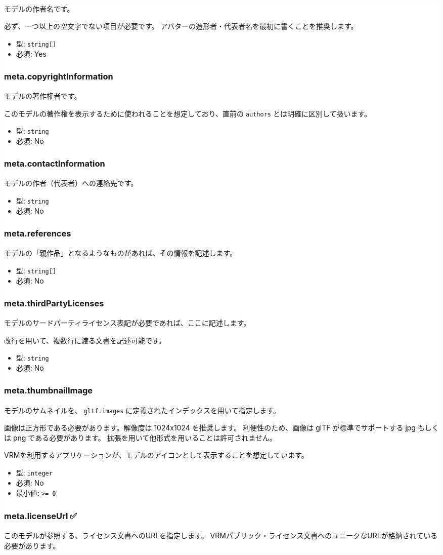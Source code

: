 モデルの作者名です。

必ず、一つ以上の空文字でない項目が必要です。
アバターの造形者・代表者名を最初に書くことを推奨します。

- 型: `string[]`
- 必須: Yes

### meta.copyrightInformation

モデルの著作権者です。

このモデルの著作権を表示するために使われることを想定しており、直前の `authors` とは明確に区別して扱います。

- 型: `string`
- 必須: No

### meta.contactInformation

モデルの作者（代表者）への連絡先です。

- 型: `string`
- 必須: No

### meta.references

モデルの「親作品」となるようなものがあれば、その情報を記述します。

- 型: `string[]`
- 必須: No

### meta.thirdPartyLicenses

モデルのサードパーティライセンス表記が必要であれば、ここに記述します。

改行を用いて、複数行に渡る文書を記述可能です。

- 型: `string`
- 必須: No

### meta.thumbnailImage

モデルのサムネイルを、 `gltf.images` に定義されたインデックスを用いて指定します。

画像は正方形である必要があります。解像度は 1024x1024 を推奨します。
利便性のため、画像は glTF が標準でサポートする jpg もしくは png である必要があります。
拡張を用いて他形式を用いることは許可されません。

VRMを利用するアプリケーションが、モデルのアイコンとして表示することを想定しています。

- 型: `integer`
- 必須: No
- 最小値: `>= 0`

### meta.licenseUrl ✅

このモデルが参照する、ライセンス文書へのURLを指定します。
VRMパブリック・ライセンス文書へのユニークなURLが格納されている必要があります。
